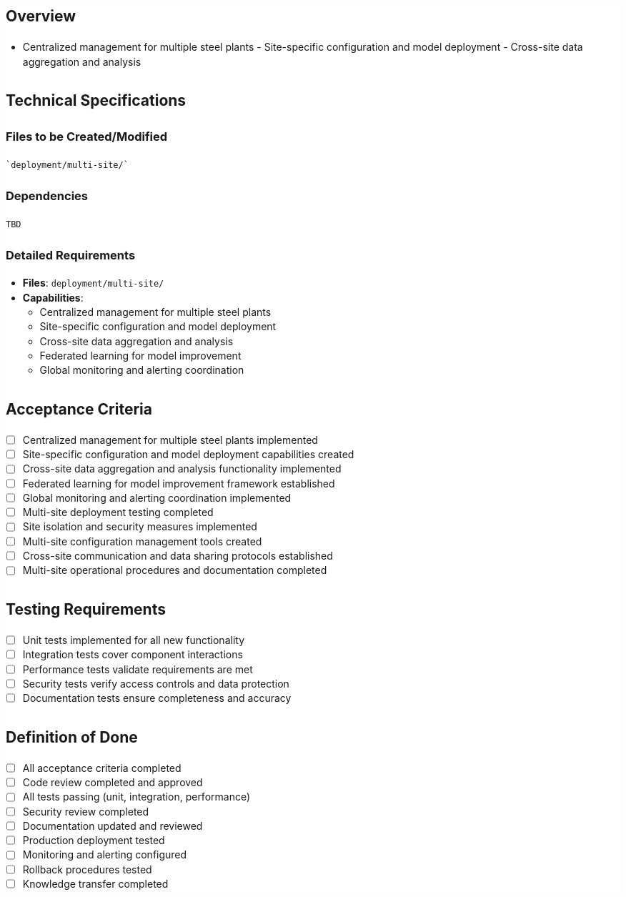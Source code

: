 ## Overview
- Centralized management for multiple steel plants - Site-specific configuration and model deployment - Cross-site data aggregation and analysis

## Technical Specifications

### Files to be Created/Modified
```
`deployment/multi-site/`
```

### Dependencies
```
TBD
```

### Detailed Requirements
- **Files**: `deployment/multi-site/`
- **Capabilities**:
  - Centralized management for multiple steel plants
  - Site-specific configuration and model deployment
  - Cross-site data aggregation and analysis
  - Federated learning for model improvement
  - Global monitoring and alerting coordination

## Acceptance Criteria

- [ ] Centralized management for multiple steel plants implemented
- [ ] Site-specific configuration and model deployment capabilities created
- [ ] Cross-site data aggregation and analysis functionality implemented
- [ ] Federated learning for model improvement framework established
- [ ] Global monitoring and alerting coordination implemented
- [ ] Multi-site deployment testing completed
- [ ] Site isolation and security measures implemented
- [ ] Multi-site configuration management tools created
- [ ] Cross-site communication and data sharing protocols established
- [ ] Multi-site operational procedures and documentation completed

## Testing Requirements

- [ ] Unit tests implemented for all new functionality
- [ ] Integration tests cover component interactions
- [ ] Performance tests validate requirements are met
- [ ] Security tests verify access controls and data protection
- [ ] Documentation tests ensure completeness and accuracy

## Definition of Done

- [ ] All acceptance criteria completed
- [ ] Code review completed and approved
- [ ] All tests passing (unit, integration, performance)
- [ ] Security review completed
- [ ] Documentation updated and reviewed
- [ ] Production deployment tested
- [ ] Monitoring and alerting configured
- [ ] Rollback procedures tested
- [ ] Knowledge transfer completed
